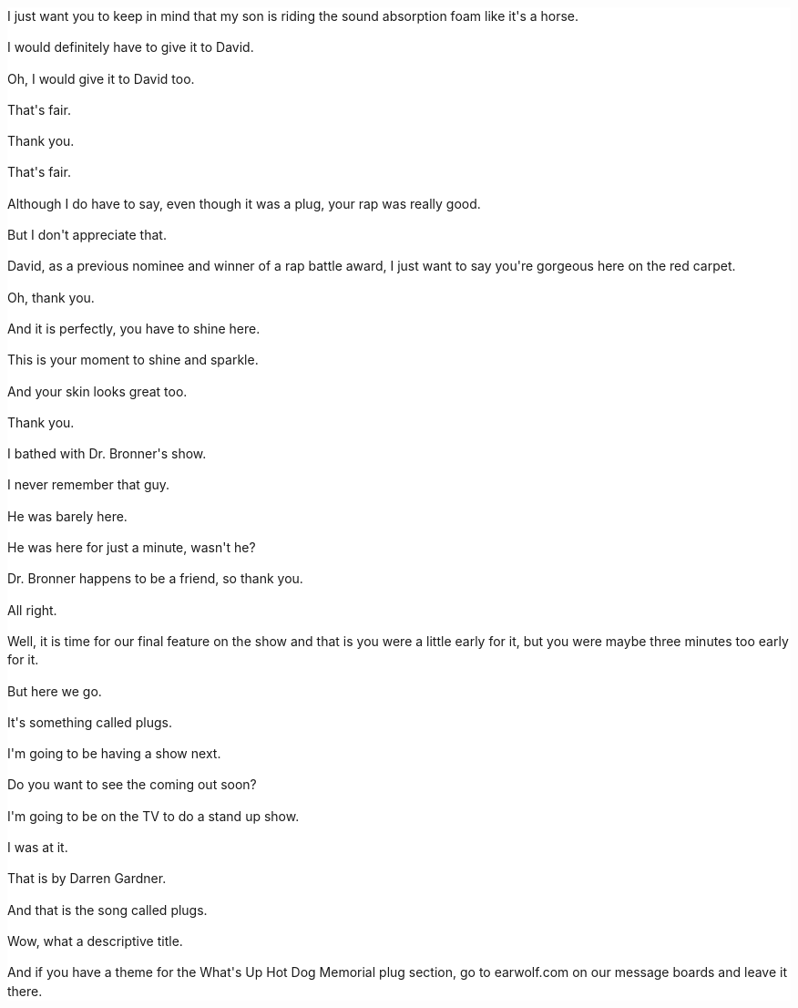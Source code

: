 I just want you to keep in mind that my son is riding the sound absorption foam like it's a horse.

I would definitely have to give it to David.

Oh, I would give it to David too.

That's fair.

Thank you.

That's fair.

Although I do have to say, even though it was a plug, your rap was really good.

But I don't appreciate that.

David, as a previous nominee and winner of a rap battle award, I just want to say you're gorgeous here on the red carpet.

Oh, thank you.

And it is perfectly, you have to shine here.

This is your moment to shine and sparkle.

And your skin looks great too.

Thank you.

I bathed with Dr. Bronner's show.

I never remember that guy.

He was barely here.

He was here for just a minute, wasn't he?

Dr. Bronner happens to be a friend, so thank you.

All right.

Well, it is time for our final feature on the show and that is you were a little early for it, but you were maybe three minutes too early for it.

But here we go.

It's something called plugs.

I'm going to be having a show next.

Do you want to see the coming out soon?

I'm going to be on the TV to do a stand up show.

I was at it.

That is by Darren Gardner.

And that is the song called plugs.

Wow, what a descriptive title.

And if you have a theme for the What's Up Hot Dog Memorial plug section, go to earwolf.com on our message boards and leave it there.
